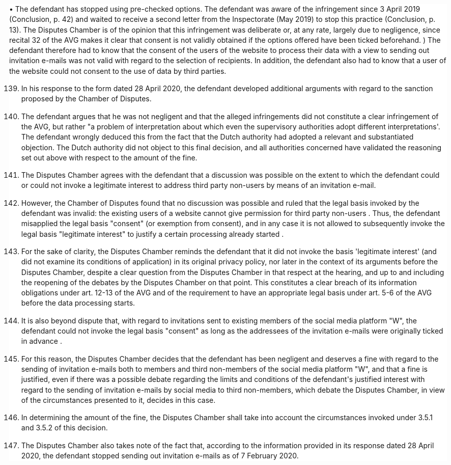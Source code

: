 •	The defendant has stopped using pre-checked options. The defendant was aware of the infringement since 3 April 2019 (Conclusion, p. 42) and waited to receive a second letter from the Inspectorate (May 2019) to stop this practice (Conclusion, p. 13). The Disputes Chamber is of the opinion that this infringement was deliberate or, at any rate, largely due to negligence, since recital 32 of the AVG makes it clear that consent is not validly obtained if the options offered have been ticked beforehand. ) The defendant therefore had to know that the consent of the users of the website to process their data with a view to sending out invitation e-mails was not valid with regard to the selection of recipients. In addition, the defendant also had to know that a user of the website could not consent to the use of data by third parties. 
 
139.	In his response to the form dated 28 April 2020, the defendant developed additional arguments with regard to the sanction proposed by the Chamber of Disputes. 
 
140.	The defendant argues that he was not negligent and that the alleged infringements did not constitute a clear infringement of the AVG, but rather "a problem of interpretation about which 
even the supervisory authorities adopt different interpretations'. The defendant wrongly deduced this from the fact that the Dutch authority had adopted a relevant and substantiated objection. The Dutch authority did not object to this final decision, and all authorities concerned have validated the reasoning set out above with respect to the amount of the fine. 
 
141.	The Disputes Chamber agrees with the defendant that a discussion was possible on the extent to which the defendant could or could not invoke a legitimate interest to address third party non-users by means of an invitation e-mail. 
 
142.	However, the Chamber of Disputes found that no discussion was possible and ruled that the legal basis invoked by the defendant was invalid: the existing users of a website cannot give permission for third party non-users . Thus, the defendant misapplied the legal basis "consent" (or exemption from consent), and in any case it is not allowed to subsequently invoke the legal basis "legitimate interest" to justify a certain processing already started . 
 
143.	For the sake of clarity, the Disputes Chamber reminds the defendant that it did not invoke the basis 'legitimate interest' (and did not examine its conditions of application) in its original privacy policy, nor later in the context of its arguments before the Disputes Chamber, despite a clear question from the Disputes Chamber in that respect at the hearing, and up to and including the reopening of the debates by the Disputes Chamber on that point. This constitutes a clear breach of its information obligations under art. 12-13 of the AVG and of the requirement to have an appropriate legal basis under art. 5-6 of the AVG before the data processing starts. 
 
144.	It is also beyond dispute that, with regard to invitations sent to existing members of the social media platform "W", the defendant could not invoke the legal basis "consent" as long as the addressees of the invitation e-mails were originally ticked in advance . 
 
145.	For this reason, the Disputes Chamber decides that the defendant has been negligent and deserves a fine with regard to the sending of invitation e-mails both to members and third non-members of the social media platform "W", and that a fine is justified, even if there was a possible debate regarding the limits and conditions of the defendant's justified interest with regard to the sending of invitation e-mails by social media to third non-members, which debate the Disputes Chamber, in view of the circumstances presented to it, decides in this case. 
 
146.	In determining the amount of the fine, the Disputes Chamber shall take into account the circumstances invoked under 3.5.1 and 3.5.2 of this decision. 
 
147.	The Disputes Chamber also takes note of the fact that, according to the information provided in its response dated 28 April 2020, the defendant stopped sending out invitation e-mails as of 7 February 2020. 
 